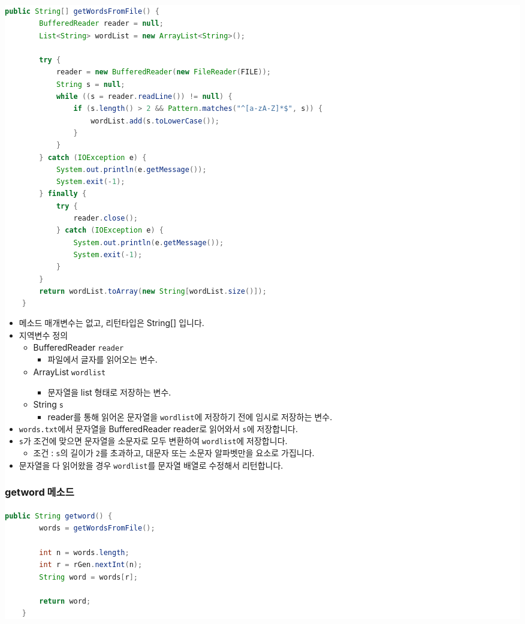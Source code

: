```java
public String[] getWordsFromFile() {
		BufferedReader reader = null;
		List<String> wordList = new ArrayList<String>();

		try {
			reader = new BufferedReader(new FileReader(FILE));
			String s = null;
			while ((s = reader.readLine()) != null) {
				if (s.length() > 2 && Pattern.matches("^[a-zA-Z]*$", s)) {
					wordList.add(s.toLowerCase());
				}
			}
		} catch (IOException e) {
			System.out.println(e.getMessage());
			System.exit(-1);
		} finally {
			try {
				reader.close();
			} catch (IOException e) {
				System.out.println(e.getMessage());
				System.exit(-1);
			}
		}
		return wordList.toArray(new String[wordList.size()]);
	}
```

- 메소드 매개변수는 없고, 리턴타입은 String[] 입니다.
- 지역변수 정의
  - BufferedReader `reader`
    - 파일에서 글자를 읽어오는 변수.
  - ArrayList<String> `wordlist`
    - 문자열을 list 형태로 저장하는 변수.
  - String `s`
    - reader를 통해 읽어온 문자열을 `wordlist`에 저장하기 전에 임시로 저장하는 변수.
- `words.txt`에서 문자열을 BufferedReader reader로 읽어와서 `s`에 저장합니다.
- `s`가 조건에 맞으면 문자열을 소문자로 모두 변환하여 `wordlist`에 저장합니다.
  - 조건 : `s`의 길이가 `2`를 초과하고, 대문자 또는 소문자 알파벳만을 요소로 가집니다.
- 문자열을 다 읽어왔을 경우 `wordlist`를 문자열 배열로 수정해서 리턴합니다.

### getword 메소드

```java
public String getword() {
		words = getWordsFromFile();

		int n = words.length;
		int r = rGen.nextInt(n);
		String word = words[r];

		return word;
	}
```
